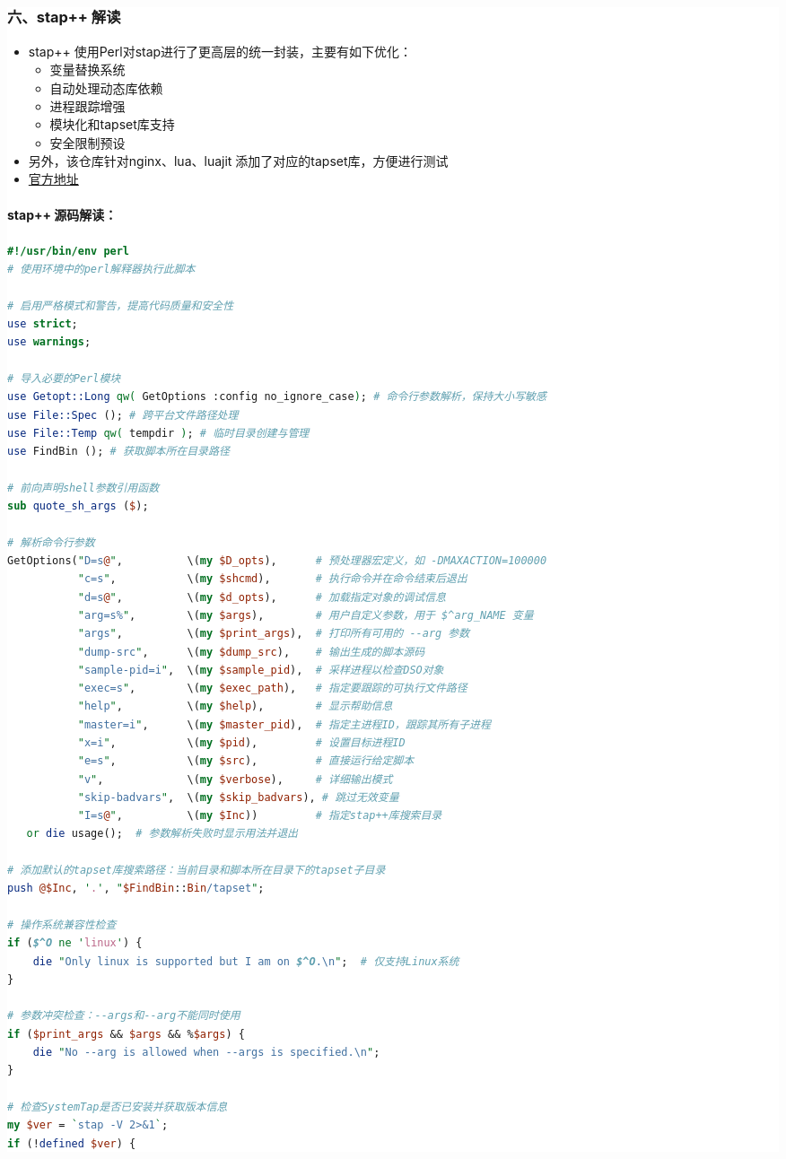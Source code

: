 
### 六、stap++ 解读
* stap++ 使用Perl对stap进行了更高层的统一封装，主要有如下优化：
    * 变量替换系统
    * 自动处理动态库依赖
    * 进程跟踪增强
    * 模块化和tapset库支持
    * 安全限制预设
* 另外，该仓库针对nginx、lua、luajit 添加了对应的tapset库，方便进行测试
* [官方地址](https://github.com/openresty/stapxx)

#### stap++ 源码解读：
```perl
#!/usr/bin/env perl
# 使用环境中的perl解释器执行此脚本

# 启用严格模式和警告，提高代码质量和安全性
use strict;
use warnings;

# 导入必要的Perl模块
use Getopt::Long qw( GetOptions :config no_ignore_case); # 命令行参数解析，保持大小写敏感
use File::Spec (); # 跨平台文件路径处理
use File::Temp qw( tempdir ); # 临时目录创建与管理
use FindBin (); # 获取脚本所在目录路径

# 前向声明shell参数引用函数
sub quote_sh_args ($);

# 解析命令行参数
GetOptions("D=s@",          \(my $D_opts),      # 预处理器宏定义，如 -DMAXACTION=100000
           "c=s",           \(my $shcmd),       # 执行命令并在命令结束后退出
           "d=s@",          \(my $d_opts),      # 加载指定对象的调试信息
           "arg=s%",        \(my $args),        # 用户自定义参数，用于 $^arg_NAME 变量
           "args",          \(my $print_args),  # 打印所有可用的 --arg 参数
           "dump-src",      \(my $dump_src),    # 输出生成的脚本源码
           "sample-pid=i",  \(my $sample_pid),  # 采样进程以检查DSO对象
           "exec=s",        \(my $exec_path),   # 指定要跟踪的可执行文件路径
           "help",          \(my $help),        # 显示帮助信息
           "master=i",      \(my $master_pid),  # 指定主进程ID，跟踪其所有子进程
           "x=i",           \(my $pid),         # 设置目标进程ID
           "e=s",           \(my $src),         # 直接运行给定脚本
           "v",             \(my $verbose),     # 详细输出模式
           "skip-badvars",  \(my $skip_badvars), # 跳过无效变量
           "I=s@",          \(my $Inc))         # 指定stap++库搜索目录
   or die usage();  # 参数解析失败时显示用法并退出

# 添加默认的tapset库搜索路径：当前目录和脚本所在目录下的tapset子目录
push @$Inc, '.', "$FindBin::Bin/tapset";

# 操作系统兼容性检查
if ($^O ne 'linux') {
    die "Only linux is supported but I am on $^O.\n";  # 仅支持Linux系统
}

# 参数冲突检查：--args和--arg不能同时使用
if ($print_args && $args && %$args) {
    die "No --arg is allowed when --args is specified.\n";
}

# 检查SystemTap是否已安装并获取版本信息
my $ver = `stap -V 2>&1`;
if (!defined $ver) {
```